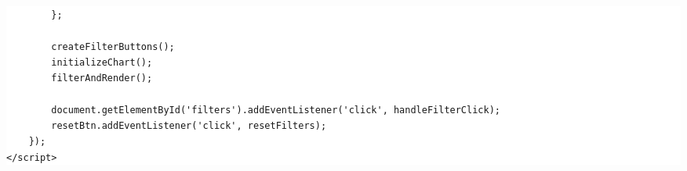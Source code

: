             };

            createFilterButtons();
            initializeChart();
            filterAndRender();
            
            document.getElementById('filters').addEventListener('click', handleFilterClick);
            resetBtn.addEventListener('click', resetFilters);
        });
    </script>
</body>
</html>
